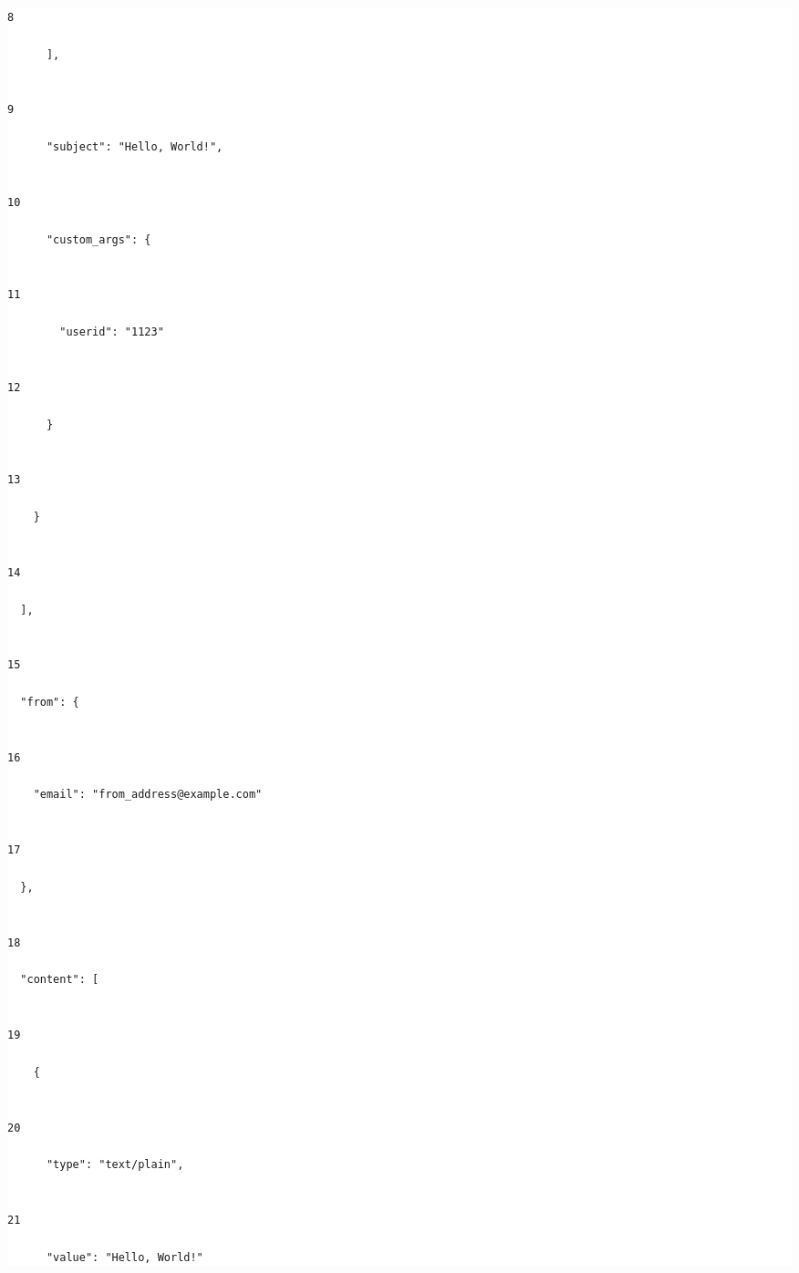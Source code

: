     
    8
    
          ],
    
    
    9
    
          "subject": "Hello, World!",
    
    
    10
    
          "custom_args": {
    
    
    11
    
            "userid": "1123"
    
    
    12
    
          }
    
    
    13
    
        }
    
    
    14
    
      ],
    
    
    15
    
      "from": {
    
    
    16
    
        "email": "from_address@example.com"
    
    
    17
    
      },
    
    
    18
    
      "content": [
    
    
    19
    
        {
    
    
    20
    
          "type": "text/plain",
    
    
    21
    
          "value": "Hello, World!"
    